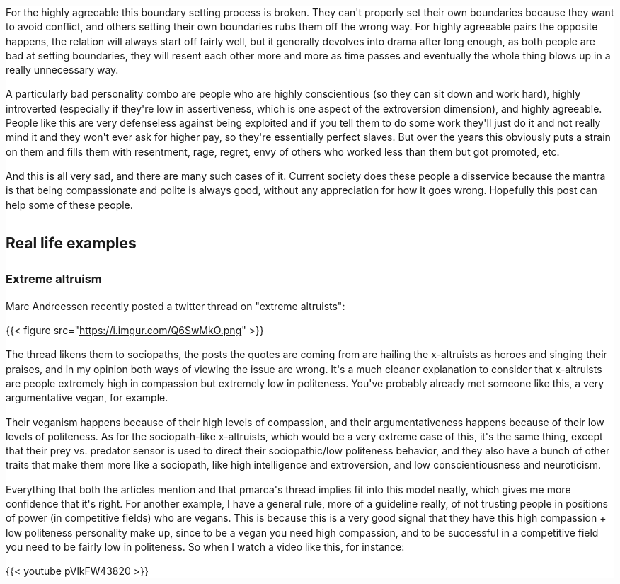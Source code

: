 For the highly agreeable this boundary setting process is broken. They can't properly set their own boundaries because they want to avoid conflict, and others setting their own boundaries
rubs them off the wrong way. For highly agreeable pairs the opposite happens, the relation will always start off fairly well, but it generally devolves into drama after long enough, as both
people are bad at setting boundaries, they will resent each other more and more as time passes and eventually the whole thing blows up in a really unnecessary way.

A particularly bad personality combo are people who are highly conscientious (so they can sit down and work hard), highly introverted (especially if they're low in assertiveness, which is one aspect of the extroversion dimension), 
and highly agreeable. People like this are very defenseless against being exploited and if you tell them to do some work they'll just do it and not really mind it and they won't ever ask for higher pay, so they're essentially 
perfect slaves. But over the years this obviously puts a strain on them and fills them with resentment, rage, regret, envy of others who worked less than them but got promoted, etc.

And this is all very sad, and there are many such cases of it.
Current society does these people a disservice because the mantra is that being compassionate and polite is always good, without any appreciation for how it goes wrong.
Hopefully this post can help some of these people.

## Real life examples

### Extreme altruism

[Marc Andreessen recently posted a twitter thread on "extreme altruists"](https://twitter.com/pmarca/status/1494163556299804673):

{{< figure src="https://i.imgur.com/Q6SwMkO.png" >}}

The thread likens them to sociopaths, the posts the quotes are coming from are hailing the x-altruists as heroes and singing their praises, and in my opinion both ways of viewing the issue are wrong.
It's a much cleaner explanation to consider that x-altruists are people extremely high in compassion but extremely low in politeness. You've probably already met someone like this, a very argumentative vegan, for example.

Their veganism happens because of their high levels of compassion, and their argumentativeness happens because of their low levels of politeness. As for the sociopath-like x-altruists, which would be a very extreme case of this,
it's the same thing, except that their prey vs. predator sensor is used to direct their sociopathic/low politeness behavior, and they also have a bunch of other traits that make them more like a sociopath,
like high intelligence and extroversion, and low conscientiousness and neuroticism.

Everything that both the articles mention and that pmarca's thread implies fit into this model neatly, which gives me more confidence that it's right. For another example, I have a general rule, more of a guideline really,
of not trusting people in positions of power (in competitive fields) who are vegans. This is because this is a very good signal that they have this high compassion + low politeness personality make up, since to be a vegan you need
high compassion, and to be successful in a competitive field you need to be fairly low in politeness. So when I watch a video like this, for instance:

{{< youtube pVlkFW43820 >}}
